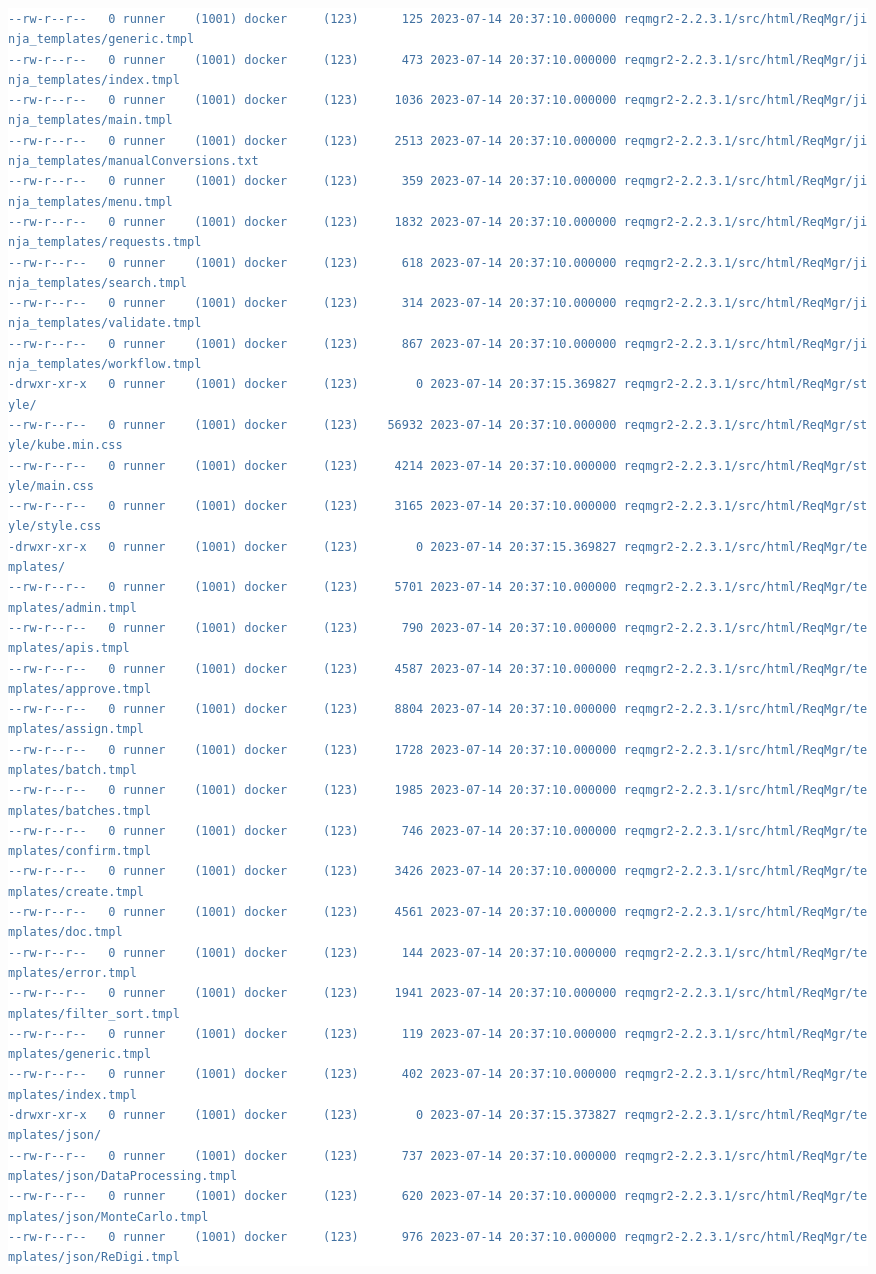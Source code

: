 ```diff
--rw-r--r--   0 runner    (1001) docker     (123)      125 2023-07-14 20:37:10.000000 reqmgr2-2.2.3.1/src/html/ReqMgr/jinja_templates/generic.tmpl
--rw-r--r--   0 runner    (1001) docker     (123)      473 2023-07-14 20:37:10.000000 reqmgr2-2.2.3.1/src/html/ReqMgr/jinja_templates/index.tmpl
--rw-r--r--   0 runner    (1001) docker     (123)     1036 2023-07-14 20:37:10.000000 reqmgr2-2.2.3.1/src/html/ReqMgr/jinja_templates/main.tmpl
--rw-r--r--   0 runner    (1001) docker     (123)     2513 2023-07-14 20:37:10.000000 reqmgr2-2.2.3.1/src/html/ReqMgr/jinja_templates/manualConversions.txt
--rw-r--r--   0 runner    (1001) docker     (123)      359 2023-07-14 20:37:10.000000 reqmgr2-2.2.3.1/src/html/ReqMgr/jinja_templates/menu.tmpl
--rw-r--r--   0 runner    (1001) docker     (123)     1832 2023-07-14 20:37:10.000000 reqmgr2-2.2.3.1/src/html/ReqMgr/jinja_templates/requests.tmpl
--rw-r--r--   0 runner    (1001) docker     (123)      618 2023-07-14 20:37:10.000000 reqmgr2-2.2.3.1/src/html/ReqMgr/jinja_templates/search.tmpl
--rw-r--r--   0 runner    (1001) docker     (123)      314 2023-07-14 20:37:10.000000 reqmgr2-2.2.3.1/src/html/ReqMgr/jinja_templates/validate.tmpl
--rw-r--r--   0 runner    (1001) docker     (123)      867 2023-07-14 20:37:10.000000 reqmgr2-2.2.3.1/src/html/ReqMgr/jinja_templates/workflow.tmpl
-drwxr-xr-x   0 runner    (1001) docker     (123)        0 2023-07-14 20:37:15.369827 reqmgr2-2.2.3.1/src/html/ReqMgr/style/
--rw-r--r--   0 runner    (1001) docker     (123)    56932 2023-07-14 20:37:10.000000 reqmgr2-2.2.3.1/src/html/ReqMgr/style/kube.min.css
--rw-r--r--   0 runner    (1001) docker     (123)     4214 2023-07-14 20:37:10.000000 reqmgr2-2.2.3.1/src/html/ReqMgr/style/main.css
--rw-r--r--   0 runner    (1001) docker     (123)     3165 2023-07-14 20:37:10.000000 reqmgr2-2.2.3.1/src/html/ReqMgr/style/style.css
-drwxr-xr-x   0 runner    (1001) docker     (123)        0 2023-07-14 20:37:15.369827 reqmgr2-2.2.3.1/src/html/ReqMgr/templates/
--rw-r--r--   0 runner    (1001) docker     (123)     5701 2023-07-14 20:37:10.000000 reqmgr2-2.2.3.1/src/html/ReqMgr/templates/admin.tmpl
--rw-r--r--   0 runner    (1001) docker     (123)      790 2023-07-14 20:37:10.000000 reqmgr2-2.2.3.1/src/html/ReqMgr/templates/apis.tmpl
--rw-r--r--   0 runner    (1001) docker     (123)     4587 2023-07-14 20:37:10.000000 reqmgr2-2.2.3.1/src/html/ReqMgr/templates/approve.tmpl
--rw-r--r--   0 runner    (1001) docker     (123)     8804 2023-07-14 20:37:10.000000 reqmgr2-2.2.3.1/src/html/ReqMgr/templates/assign.tmpl
--rw-r--r--   0 runner    (1001) docker     (123)     1728 2023-07-14 20:37:10.000000 reqmgr2-2.2.3.1/src/html/ReqMgr/templates/batch.tmpl
--rw-r--r--   0 runner    (1001) docker     (123)     1985 2023-07-14 20:37:10.000000 reqmgr2-2.2.3.1/src/html/ReqMgr/templates/batches.tmpl
--rw-r--r--   0 runner    (1001) docker     (123)      746 2023-07-14 20:37:10.000000 reqmgr2-2.2.3.1/src/html/ReqMgr/templates/confirm.tmpl
--rw-r--r--   0 runner    (1001) docker     (123)     3426 2023-07-14 20:37:10.000000 reqmgr2-2.2.3.1/src/html/ReqMgr/templates/create.tmpl
--rw-r--r--   0 runner    (1001) docker     (123)     4561 2023-07-14 20:37:10.000000 reqmgr2-2.2.3.1/src/html/ReqMgr/templates/doc.tmpl
--rw-r--r--   0 runner    (1001) docker     (123)      144 2023-07-14 20:37:10.000000 reqmgr2-2.2.3.1/src/html/ReqMgr/templates/error.tmpl
--rw-r--r--   0 runner    (1001) docker     (123)     1941 2023-07-14 20:37:10.000000 reqmgr2-2.2.3.1/src/html/ReqMgr/templates/filter_sort.tmpl
--rw-r--r--   0 runner    (1001) docker     (123)      119 2023-07-14 20:37:10.000000 reqmgr2-2.2.3.1/src/html/ReqMgr/templates/generic.tmpl
--rw-r--r--   0 runner    (1001) docker     (123)      402 2023-07-14 20:37:10.000000 reqmgr2-2.2.3.1/src/html/ReqMgr/templates/index.tmpl
-drwxr-xr-x   0 runner    (1001) docker     (123)        0 2023-07-14 20:37:15.373827 reqmgr2-2.2.3.1/src/html/ReqMgr/templates/json/
--rw-r--r--   0 runner    (1001) docker     (123)      737 2023-07-14 20:37:10.000000 reqmgr2-2.2.3.1/src/html/ReqMgr/templates/json/DataProcessing.tmpl
--rw-r--r--   0 runner    (1001) docker     (123)      620 2023-07-14 20:37:10.000000 reqmgr2-2.2.3.1/src/html/ReqMgr/templates/json/MonteCarlo.tmpl
--rw-r--r--   0 runner    (1001) docker     (123)      976 2023-07-14 20:37:10.000000 reqmgr2-2.2.3.1/src/html/ReqMgr/templates/json/ReDigi.tmpl
```